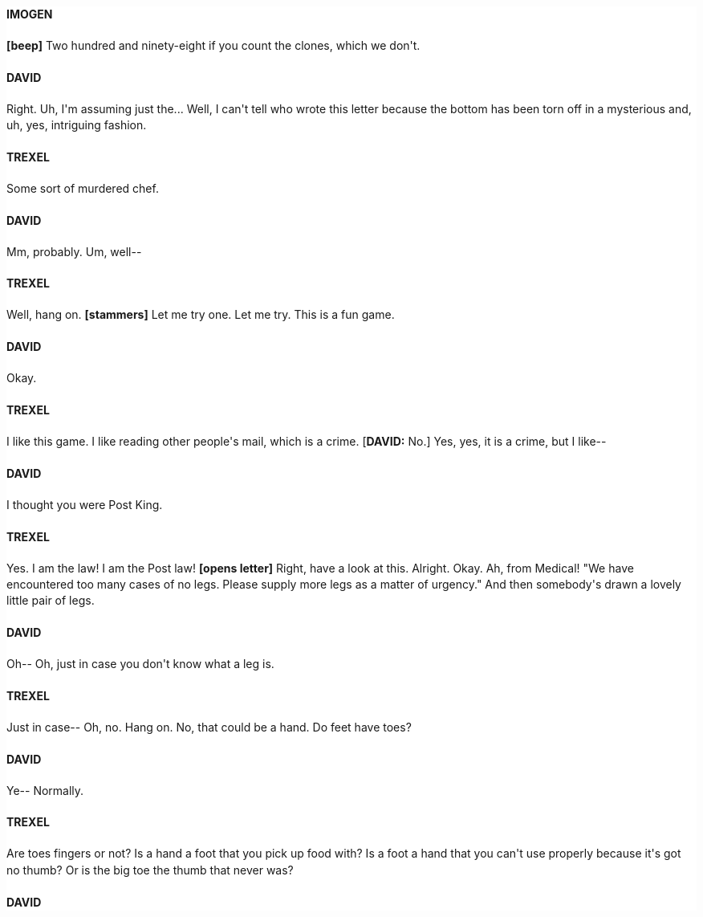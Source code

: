 #### IMOGEN

__[beep]__ Two hundred and ninety-eight if you count the clones, which we don't.

#### DAVID

Right. Uh, I'm assuming just the... Well, I can't tell who wrote this letter because the bottom has been torn off in a mysterious and, uh, yes, intriguing fashion.

#### TREXEL

Some sort of murdered chef.

#### DAVID

Mm, probably. Um, well--

#### TREXEL

Well, hang on. __[stammers]__ Let me try one. Let me try. This is a fun game.

#### DAVID

Okay.

#### TREXEL

I like this game. I like reading other people's mail, which is a crime. [__DAVID:__ No.] Yes, yes, it is a crime, but I like--

#### DAVID

I thought you were Post King.

#### TREXEL

Yes. I am the law! I am the Post law! __[opens letter]__ Right, have a look at this. Alright. Okay. Ah, from Medical! "We have encountered too many cases of no legs. Please supply more legs as a matter of urgency." And then somebody's drawn a lovely little pair of legs.

#### DAVID

Oh-- Oh, just in case you don't know what a leg is.

#### TREXEL

Just in case-- Oh, no. Hang on. No, that could be a hand. Do feet have toes?

#### DAVID

Ye-- Normally.

#### TREXEL

Are toes fingers or not? Is a hand a foot that you pick up food with? Is a foot a hand that you can't use properly because it's got no thumb? Or is the big toe the thumb that never was?

#### DAVID
